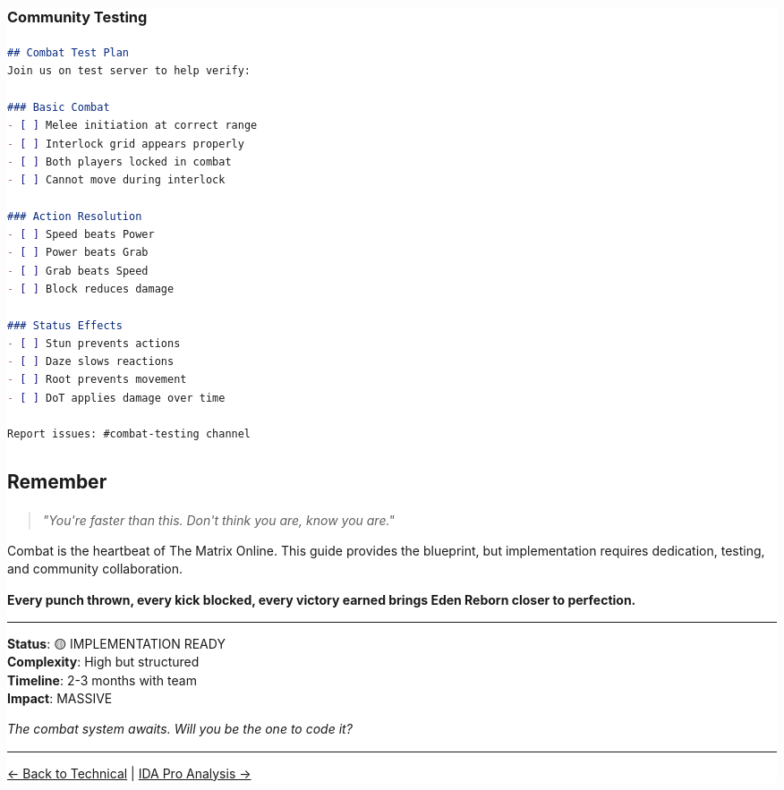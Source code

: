 ### Community Testing
```markdown
## Combat Test Plan
Join us on test server to help verify:

### Basic Combat
- [ ] Melee initiation at correct range
- [ ] Interlock grid appears properly
- [ ] Both players locked in combat
- [ ] Cannot move during interlock

### Action Resolution  
- [ ] Speed beats Power
- [ ] Power beats Grab
- [ ] Grab beats Speed
- [ ] Block reduces damage

### Status Effects
- [ ] Stun prevents actions
- [ ] Daze slows reactions
- [ ] Root prevents movement
- [ ] DoT applies damage over time

Report issues: #combat-testing channel
```

## Remember

> *"You're faster than this. Don't think you are, know you are."*

Combat is the heartbeat of The Matrix Online. This guide provides the blueprint, but implementation requires dedication, testing, and community collaboration.

**Every punch thrown, every kick blocked, every victory earned brings Eden Reborn closer to perfection.**

---

**Status**: 🟡 IMPLEMENTATION READY  
**Complexity**: High but structured  
**Timeline**: 2-3 months with team  
**Impact**: MASSIVE  

*The combat system awaits. Will you be the one to code it?*

---

[← Back to Technical](index.md) | [IDA Pro Analysis →](../06-gameplay-systems/combat/ida-pro-analysis.md)